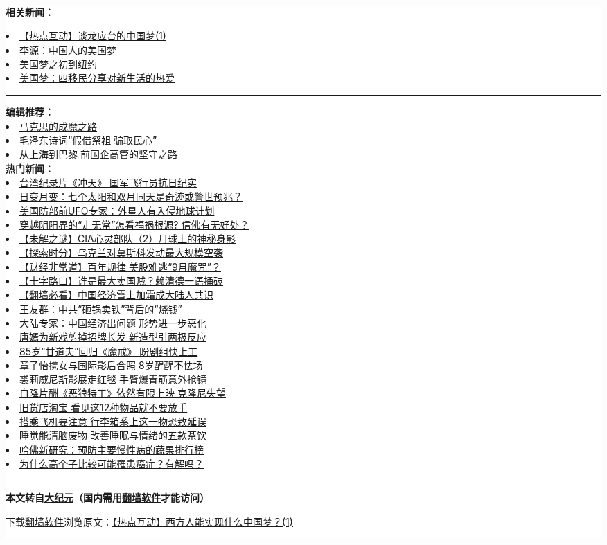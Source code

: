 <strong>相关新闻：</strong>
<li><a href="https://github.com/1992513/djy/blob/master/gb/10/8/25/n3006064.md#1">【热点互动】谈龙应台的中国梦(1)</a></li>
<li><a href="https://github.com/1992513/djy/blob/master/gb/10/8/28/n3008651.md#1">李源：中国人的美国梦</a></li>
<li><a href="https://github.com/1992513/djy/blob/master/gb/10/9/5/n3016595.md#1">美国梦之初到纽约</a></li>
<li><a href="https://github.com/1992513/djy/blob/master/gb/10/9/10/n3021365.md#1">美国梦：四移民分享对新生活的热爱</a></li>
<hr>
<strong>编辑推荐：</strong>
<li><a href="https://github.com/1992513/djy/blob/master/gb/10/11/7/n3077476.md?dfh#1" target="_blank">马克思的成魔之路</a></li><li><a href="https://github.com/1992513/djy/blob/master/gb/17/11/17/n9856722.md#1" target="_blank">毛泽东诗词“假借祭祖 骗取民心”</a></li><li><a href="https://github.com/1992513/djy/blob/master/gb/17/10/2/n9691133.md#1" target="_blank">从上海到巴黎 前国企高管的坚守之路</a></li>
<strong>热门新闻：</strong>
<li><a href="https://github.com/1992513/djy/blob/master/gb/24/7/21/n14295180.md#1">台湾纪录片《冲天》 国军飞行员抗日纪实</a></li>
<li><a href="https://github.com/1992513/djy/blob/master/gb/24/8/26/n14317988.md#1">日变月变：七个太阳和双月同天是奇迹或警世预兆？</a></li>
<li><a href="https://github.com/1992513/djy/blob/master/gb/24/9/2/n14322241.md#1">美国防部前UFO专家：外星人有入侵地球计划</a></li>
<li><a href="https://github.com/1992513/djy/blob/master/gb/24/8/28/n14319491.md#1">穿越阴阳界的“走无常”怎看福祸根源? 信佛有无好处？</a></li>
<li><a href="https://github.com/1992513/djy/blob/master/gb/24/8/31/n14321153.md#1">【未解之谜】CIA心灵部队（2）月球上的神秘身影</a></li>
<li><a href="https://github.com/1992513/djy/blob/master/gb/24/9/4/n14324200.md#1">【探索时分】乌克兰对莫斯科发动最大规模空袭</a></li>
<li><a href="https://github.com/1992513/djy/blob/master/gb/24/9/4/n14324210.md#1">【财经非常道】百年规律 美股难逃“9月魔咒”？</a></li>
<li><a href="https://github.com/1992513/djy/blob/master/gb/24/9/4/n14324182.md#1">【十字路口】谁是最大卖国贼？赖清德一语捅破</a></li>
<li><a href="https://github.com/1992513/djy/blob/master/gb/24/9/1/n14321959.md#1">【翻墙必看】中国经济雪上加霜成大陆人共识</a></li>
<li><a href="https://github.com/1992513/djy/blob/master/gb/24/9/1/n14321497.md#1">王友群：中共“砸锅卖铁”背后的“烧钱”</a></li>
<li><a href="https://github.com/1992513/djy/blob/master/gb/24/9/2/n14322050.md#1">大陆专家：中国经济出问题 形势进一步恶化</a></li>
<li><a href="https://github.com/1992513/djy/blob/master/gb/24/9/3/n14322774.md#1">唐嫣为新戏剪掉招牌长发 新造型引两极反应</a></li>
<li><a href="https://github.com/1992513/djy/blob/master/gb/24/9/3/n14322844.md#1">85岁“甘道夫”回归《魔戒》 盼剧组快上工</a></li>
<li><a href="https://github.com/1992513/djy/blob/master/gb/24/9/3/n14323643.md#1">章子怡携女与国际影后合照 8岁醒醒不怯场</a></li>
<li><a href="https://github.com/1992513/djy/blob/master/gb/24/9/2/n14322720.md#1">裘莉威尼斯影展走红毯 手臂爆青筋意外抢镜</a></li>
<li><a href="https://github.com/1992513/djy/blob/master/gb/24/9/2/n14322162.md#1">自降片酬《恶狼特工》依然有限上映 克隆尼失望</a></li>
<li><a href="https://github.com/1992513/djy/blob/master/gb/24/8/30/n14321111.md#1">旧货店淘宝 看见这12种物品就不要放手</a></li>
<li><a href="https://github.com/1992513/djy/blob/master/gb/24/9/3/n14323109.md#1">搭乘飞机要注意 行李箱系上这一物恐致延误</a></li>
<li><a href="https://github.com/1992513/djy/blob/master/gb/24/8/31/n14321439.md#1">睡觉能清脑废物 改善睡眠与情绪的五款茶饮</a></li>
<li><a href="https://github.com/1992513/djy/blob/master/gb/24/8/31/n14321266.md#1">哈佛新研究：预防主要慢性病的蔬果排行榜</a></li>
<li><a href="https://github.com/1992513/djy/blob/master/gb/24/9/3/n14322949.md#1">为什么高个子比较可能罹患癌症？有解吗？</a></li>
<hr>
<strong>本文转自<a href="https://www.epochtimes.com">大纪元</a>（国内需用<a href="https://github.com/1992513/www/blob/master/README.md#8">翻墙软件</a>才能访问）</strong><p>下载<a href="https://github.com/1992513/www/blob/master/README.md#8">翻墙软件</a>浏览原文：<a href="https://www.epochtimes.com/gb/12/1/21/n3492948.htm">【热点互动】西方人能实现什么中国梦？(1)</a></p><hr>